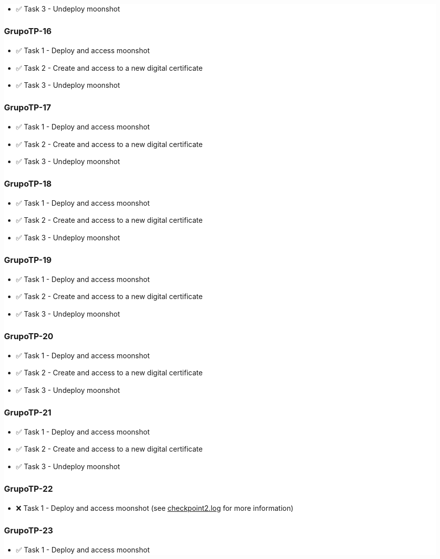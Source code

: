 - :white_check_mark: Task 3 - Undeploy moonshot

### GrupoTP-16

- :white_check_mark: Task 1 - Deploy and access moonshot

- :white_check_mark: Task 2 - Create and access to a new digital certificate

- :white_check_mark: Task 3 - Undeploy moonshot

### GrupoTP-17

- :white_check_mark: Task 1 - Deploy and access moonshot

- :white_check_mark: Task 2 - Create and access to a new digital certificate

- :white_check_mark: Task 3 - Undeploy moonshot

### GrupoTP-18

- :white_check_mark: Task 1 - Deploy and access moonshot

- :white_check_mark: Task 2 - Create and access to a new digital certificate

- :white_check_mark: Task 3 - Undeploy moonshot

### GrupoTP-19

- :white_check_mark: Task 1 - Deploy and access moonshot

- :white_check_mark: Task 2 - Create and access to a new digital certificate

- :white_check_mark: Task 3 - Undeploy moonshot

### GrupoTP-20

- :white_check_mark: Task 1 - Deploy and access moonshot

- :white_check_mark: Task 2 - Create and access to a new digital certificate

- :white_check_mark: Task 3 - Undeploy moonshot

### GrupoTP-21

- :white_check_mark: Task 1 - Deploy and access moonshot

- :white_check_mark: Task 2 - Create and access to a new digital certificate

- :white_check_mark: Task 3 - Undeploy moonshot

### GrupoTP-22

- :x: Task 1 - Deploy and access moonshot (see [checkpoint2.log](https://github.com/ASCN-UM/results-GrupoTP-22/blob/main/checkpoint2_evaluation/checkpoint2.log) for more information)

### GrupoTP-23

- :white_check_mark: Task 1 - Deploy and access moonshot
